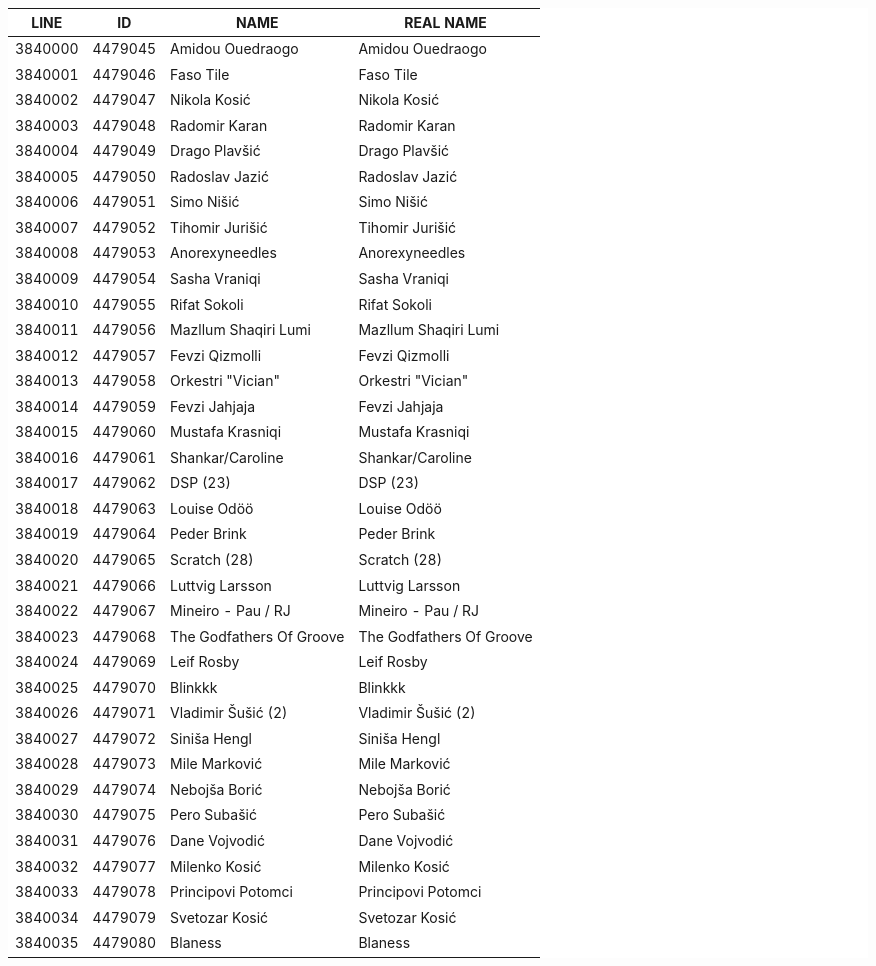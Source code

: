 | LINE   | ID        | NAME      | REAL NAME  |
| ------ | --------- | --------- | ---------- |
| 3840000 | 4479045 | Amidou Ouedraogo | Amidou Ouedraogo |
| 3840001 | 4479046 | Faso Tile | Faso Tile |
| 3840002 | 4479047 | Nikola Kosić | Nikola Kosić |
| 3840003 | 4479048 | Radomir Karan | Radomir Karan |
| 3840004 | 4479049 | Drago Plavšić | Drago Plavšić |
| 3840005 | 4479050 | Radoslav Jazić | Radoslav Jazić |
| 3840006 | 4479051 | Simo Nišić | Simo Nišić |
| 3840007 | 4479052 | Tihomir Jurišić | Tihomir Jurišić |
| 3840008 | 4479053 | Anorexyneedles | Anorexyneedles |
| 3840009 | 4479054 | Sasha Vraniqi | Sasha Vraniqi |
| 3840010 | 4479055 | Rifat Sokoli | Rifat Sokoli |
| 3840011 | 4479056 | Mazllum Shaqiri Lumi | Mazllum Shaqiri Lumi |
| 3840012 | 4479057 | Fevzi Qizmolli | Fevzi Qizmolli |
| 3840013 | 4479058 | Orkestri "Vician" | Orkestri "Vician" |
| 3840014 | 4479059 | Fevzi Jahjaja | Fevzi Jahjaja |
| 3840015 | 4479060 | Mustafa Krasniqi | Mustafa Krasniqi |
| 3840016 | 4479061 | Shankar/Caroline | Shankar/Caroline |
| 3840017 | 4479062 | DSP (23) | DSP (23) |
| 3840018 | 4479063 | Louise Odöö | Louise Odöö |
| 3840019 | 4479064 | Peder Brink | Peder Brink |
| 3840020 | 4479065 | Scratch (28) | Scratch (28) |
| 3840021 | 4479066 | Luttvig Larsson | Luttvig Larsson |
| 3840022 | 4479067 | Mineiro - Pau / RJ | Mineiro - Pau / RJ |
| 3840023 | 4479068 | The Godfathers Of Groove | The Godfathers Of Groove |
| 3840024 | 4479069 | Leif Rosby | Leif Rosby |
| 3840025 | 4479070 | Blinkkk | Blinkkk |
| 3840026 | 4479071 | Vladimir Šušić (2) | Vladimir Šušić (2) |
| 3840027 | 4479072 | Siniša Hengl | Siniša Hengl |
| 3840028 | 4479073 | Mile Marković | Mile Marković |
| 3840029 | 4479074 | Nebojša Borić | Nebojša Borić |
| 3840030 | 4479075 | Pero Subašić | Pero Subašić |
| 3840031 | 4479076 | Dane Vojvodić | Dane Vojvodić |
| 3840032 | 4479077 | Milenko Kosić | Milenko Kosić |
| 3840033 | 4479078 | Principovi Potomci | Principovi Potomci |
| 3840034 | 4479079 | Svetozar Kosić | Svetozar Kosić |
| 3840035 | 4479080 | Blaness | Blaness |